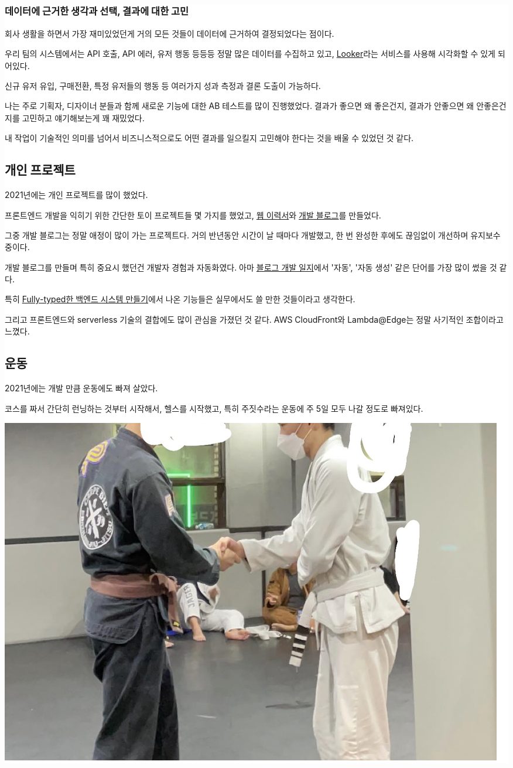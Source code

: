 ### 데이터에 근거한 생각과 선택, 결과에 대한 고민

회사 생활을 하면서 가장 재미있었던게 거의 모든 것들이 데이터에 근거하여 결정되었다는 점이다.

우리 팀의 시스템에서는 API 호출, API 에러, 유저 행동 등등등 정말 많은 데이터를 수집하고 있고, [Looker](https://looker.com)라는 서비스를 사용해 시각화할 수 있게 되어있다.

신규 유저 유입, 구매전환, 특정 유저들의 행동 등 여러가지 성과 측정과 결론 도출이 가능하다.

나는 주로 기획자, 디자이너 분들과 함께 새로운 기능에 대한 AB 테스트를 많이 진행했었다. 결과가 좋으면 왜 좋은건지, 결과가 안좋으면 왜 안좋은건지를 고민하고 얘기해보는게 꽤 재밌었다.

내 작업이 기술적인 의미를 넘어서 비즈니스적으로도 어떤 결과를 일으킬지 고민해야 한다는 것을 배울 수 있었던 것 같다.

## 개인 프로젝트

2021년에는 개인 프로젝트를 많이 했었다.

프론트엔드 개발을 익히기 위한 간단한 토이 프로젝트들 몇 가지를 했었고, [웹 이력서](https://about.hoseung.me)와 [개발 블로그](https://blog.hoseung.me)를 만들었다.

그중 개발 블로그는 정말 애정이 많이 가는 프로젝트다. 거의 반년동안 시간이 날 때마다 개발했고, 한 번 완성한 후에도 끊임없이 개선하며 유지보수 중이다.

개발 블로그를 만들며 특히 중요시 했던건 개발자 경험과 자동화였다. 아마 [블로그 개발 일지](https://velog.io/@alvin/series/%ED%94%84%EB%A1%9C%EC%A0%9D%ED%8A%B8-Blog)에서 '자동', '자동 생성' 같은 단어를 가장 많이 썼을 것 같다.

특히 [Fully-typed한 백엔드 시스템 만들기](/2021-12-22-fully-typed-backend)에서 나온 기능들은 실무에서도 쓸 만한 것들이라고 생각한다.

그리고 프론트엔드와 serverless 기술의 결합에도 많이 관심을 가졌던 것 같다. AWS CloudFront와 Lambda@Edge는 정말 사기적인 조합이라고 느꼈다.

## 운동

2021년에는 개발 만큼 운동에도 빠져 살았다.

코스를 짜서 간단히 런닝하는 것부터 시작해서, 헬스를 시작했고, 특히 주짓수라는 운동에 주 5일 모두 나갈 정도로 빠져있다.

![](./juijitsu.png)
